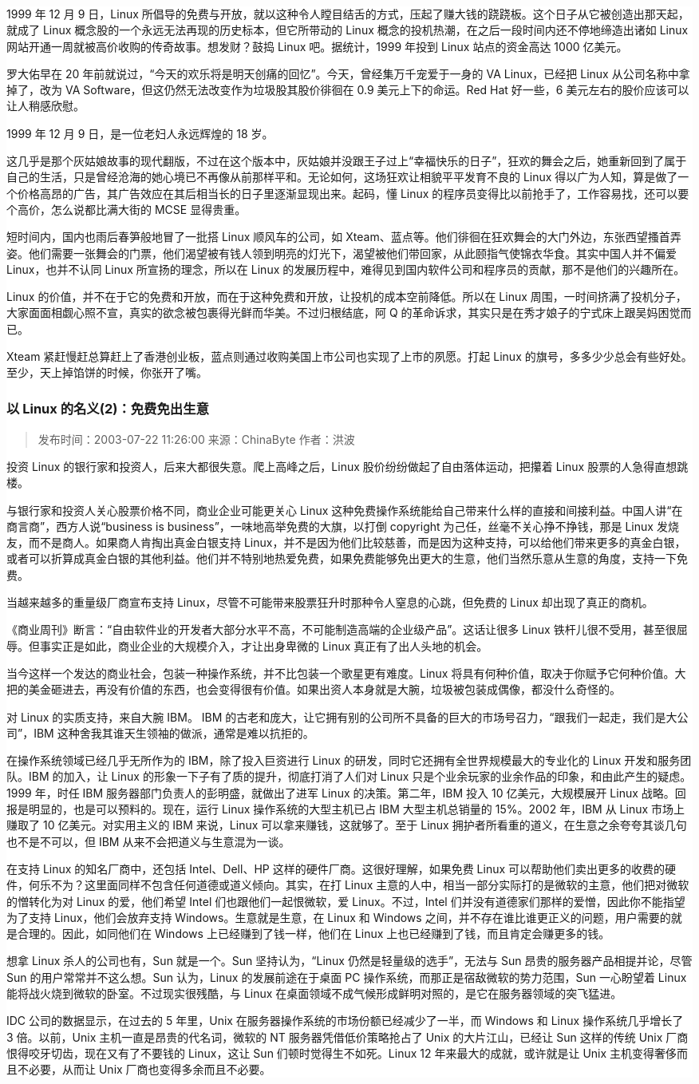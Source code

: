 1999 年 12 月 9 日，Linux 所倡导的免费与开放，就以这种令人瞠目结舌的方式，压起了赚大钱的跷跷板。这个日子从它被创造出那天起，就成了 Linux 概念股的一个永远无法再现的历史标本，但它所带动的 Linux 概念的投机热潮，在之后一段时间内还不停地缔造出诸如 Linux 网站开通一周就被高价收购的传奇故事。想发财？鼓捣 Linux 吧。据统计，1999 年投到 Linux 站点的资金高达 1000 亿美元。

罗大佑早在 20 年前就说过，“今天的欢乐将是明天创痛的回忆”。今天，曾经集万千宠爱于一身的 VA Linux，已经把 Linux 从公司名称中拿掉了，改为 VA Software，但这仍然无法改变作为垃圾股其股价徘徊在 0.9 美元上下的命运。Red Hat 好一些，6 美元左右的股价应该可以让人稍感欣慰。

1999 年 12 月 9 日，是一位老妇人永远辉煌的 18 岁。

这几乎是那个灰姑娘故事的现代翻版，不过在这个版本中，灰姑娘并没跟王子过上“幸福快乐的日子”，狂欢的舞会之后，她重新回到了属于自己的生活，只是曾经沧海的她心境已不再像从前那样平和。无论如何，这场狂欢让相貌平平发育不良的 Linux 得以广为人知，算是做了一个价格高昂的广告，其广告效应在其后相当长的日子里逐渐显现出来。起码，懂 Linux 的程序员变得比以前抢手了，工作容易找，还可以要个高价，怎么说都比满大街的 MCSE 显得贵重。

短时间内，国内也雨后春笋般地冒了一批搭 Linux 顺风车的公司，如 Xteam、蓝点等。他们徘徊在狂欢舞会的大门外边，东张西望搔首弄姿。他们需要一张舞会的门票，他们渴望被有钱人领到明亮的灯光下，渴望被他们带回家，从此颐指气使锦衣华食。其实中国人并不偏爱 Linux，也并不认同 Linux 所宣扬的理念，所以在 Linux 的发展历程中，难得见到国内软件公司和程序员的贡献，那不是他们的兴趣所在。

Linux 的价值，并不在于它的免费和开放，而在于这种免费和开放，让投机的成本空前降低。所以在 Linux 周围，一时间挤满了投机分子，大家面面相觑心照不宣，真实的欲念被包裹得光鲜而华美。不过归根结底，阿 Q 的革命诉求，其实只是在秀才娘子的宁式床上跟吴妈困觉而已。

Xteam 紧赶慢赶总算赶上了香港创业板，蓝点则通过收购美国上市公司也实现了上市的夙愿。打起 Linux 的旗号，多多少少总会有些好处。至少，天上掉馅饼的时候，你张开了嘴。

### 以 Linux 的名义(2)：免费免出生意

> 发布时间：2003-07-22 11:26:00 来源：ChinaByte 作者：洪波

投资 Linux 的银行家和投资人，后来大都很失意。爬上高峰之后，Linux 股价纷纷做起了自由落体运动，把攥着 Linux 股票的人急得直想跳楼。

与银行家和投资人关心股票价格不同，商业企业可能更关心 Linux 这种免费操作系统能给自己带来什么样的直接和间接利益。中国人讲“在商言商”，西方人说“business is business”，一味地高举免费的大旗，以打倒 copyright 为己任，丝毫不关心挣不挣钱，那是 Linux 发烧友，而不是商人。如果商人肯掏出真金白银支持 Linux，并不是因为他们比较慈善，而是因为这种支持，可以给他们带来更多的真金白银，或者可以折算成真金白银的其他利益。他们并不特别地热爱免费，如果免费能够免出更大的生意，他们当然乐意从生意的角度，支持一下免费。

当越来越多的重量级厂商宣布支持 Linux，尽管不可能带来股票狂升时那种令人窒息的心跳，但免费的 Linux 却出现了真正的商机。

《商业周刊》断言：“自由软件业的开发者大部分水平不高，不可能制造高端的企业级产品”。这话让很多 Linux 铁杆儿很不受用，甚至很屈辱。但事实正是如此，商业企业的大规模介入，才让出身卑微的 Linux 真正有了出人头地的机会。

当今这样一个发达的商业社会，包装一种操作系统，并不比包装一个歌星更有难度。Linux 将具有何种价值，取决于你赋予它何种价值。大把的美金砸进去，再没有价值的东西，也会变得很有价值。如果出资人本身就是大腕，垃圾被包装成偶像，都没什么奇怪的。

对 Linux 的实质支持，来自大腕 IBM。
IBM 的古老和庞大，让它拥有别的公司所不具备的巨大的市场号召力，“跟我们一起走，我们是大公司”，IBM 这种舍我其谁天生领袖的做派，通常是难以抗拒的。

在操作系统领域已经几乎无所作为的 IBM，除了投入巨资进行 Linux 的研发，同时它还拥有全世界规模最大的专业化的 Linux 开发和服务团队。IBM 的加入，让 Linux 的形象一下子有了质的提升，彻底打消了人们对 Linux 只是个业余玩家的业余作品的印象，和由此产生的疑虑。1999 年，时任 IBM 服务器部门负责人的彭明盛，就做出了进军 Linux 的决策。第二年，IBM 投入 10 亿美元，大规模展开 Linux 战略。回报是明显的，也是可以预料的。现在，运行 Linux 操作系统的大型主机已占 IBM 大型主机总销量的 15%。2002 年，IBM 从 Linux 市场上赚取了 10 亿美元。对实用主义的 IBM 来说，Linux 可以拿来赚钱，这就够了。至于 Linux 拥护者所看重的道义，在生意之余夸夸其谈几句也不是不可以，但 IBM 从来不会把道义与生意混为一谈。

在支持 Linux 的知名厂商中，还包括 Intel、Dell、HP 这样的硬件厂商。这很好理解，如果免费 Linux 可以帮助他们卖出更多的收费的硬件，何乐不为？这里面同样不包含任何道德或道义倾向。其实，在打 Linux 主意的人中，相当一部分实际打的是微软的主意，他们把对微软的憎转化为对 Linux 的爱，他们希望 Intel 们也跟他们一起恨微软，爱 Linux。不过，Intel 们并没有道德家们那样的爱憎，因此你不能指望为了支持 Linux，他们会放弃支持 Windows。生意就是生意，在 Linux 和 Windows 之间，并不存在谁比谁更正义的问题，用户需要的就是合理的。因此，如同他们在 Windows 上已经赚到了钱一样，他们在 Linux 上也已经赚到了钱，而且肯定会赚更多的钱。

想拿 Linux 杀人的公司也有，Sun 就是一个。Sun 坚持认为，“Linux 仍然是轻量级的选手”，无法与 Sun 昂贵的服务器产品相提并论，尽管 Sun 的用户常常并不这么想。Sun 认为，Linux 的发展前途在于桌面 PC 操作系统，而那正是宿敌微软的势力范围，Sun 一心盼望着 Linux 能将战火烧到微软的卧室。不过现实很残酷，与 Linux 在桌面领域不成气候形成鲜明对照的，是它在服务器领域的突飞猛进。

IDC 公司的数据显示，在过去的 5 年里，Unix 在服务器操作系统的市场份额已经减少了一半，而 Windows 和 Linux 操作系统几乎增长了 3 倍。以前，Unix 主机一直是昂贵的代名词，微软的 NT 服务器凭借低价策略抢占了 Unix 的大片江山，已经让 Sun 这样的传统 Unix 厂商恨得咬牙切齿，现在又有了不要钱的 Linux，这让 Sun 们顿时觉得生不如死。Linux 12 年来最大的成就，或许就是让 Unix 主机变得奢侈而且不必要，从而让 Unix 厂商也变得多余而且不必要。
